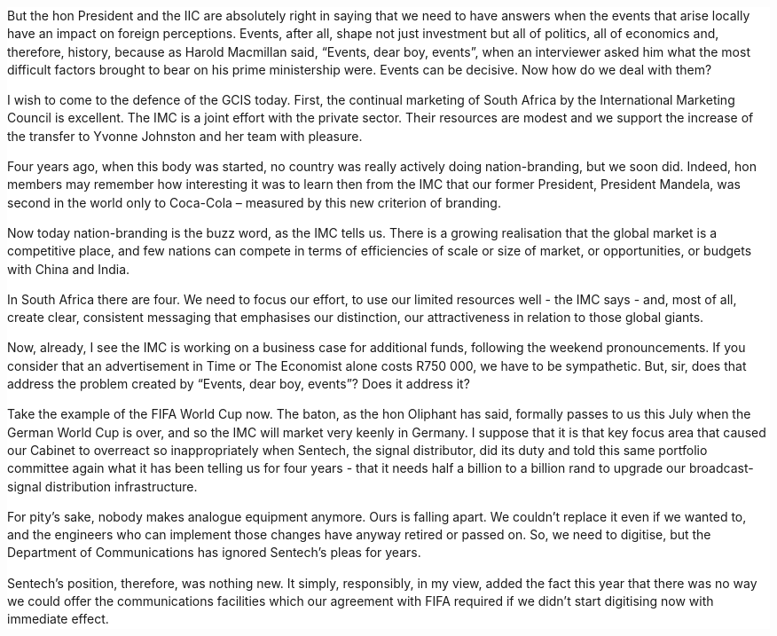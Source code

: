 But the hon President and the IIC are absolutely right in saying that we
need to have answers when the events that arise locally have an impact on
foreign perceptions. Events, after all, shape not just investment but all
of politics, all of economics and, therefore, history, because as Harold
Macmillan said, “Events, dear boy, events”, when an interviewer asked him
what the most difficult factors brought to bear on his prime ministership
were. Events can be decisive. Now how do we deal with them?

I wish to come to the defence of the GCIS today. First, the continual
marketing of South Africa by the International Marketing Council is
excellent. The IMC is a joint effort with the private sector. Their
resources are modest and we support the increase of the transfer to Yvonne
Johnston and her team with pleasure.

Four years ago, when this body was started, no country was really actively
doing nation-branding, but we soon did. Indeed, hon members may remember
how interesting it was to learn then from the IMC that our former
President, President Mandela, was second in the world only to Coca-Cola –
measured by this new criterion of branding.

Now today nation-branding is the buzz word, as the IMC tells us. There is a
growing realisation that the global market is a competitive place, and few
nations can compete in terms of efficiencies of scale or size of market, or
opportunities, or budgets with China and India.

In South Africa there are four. We need to focus our effort, to use our
limited resources well - the IMC says - and, most of all, create clear,
consistent messaging that emphasises our distinction, our attractiveness in
relation to those global giants.

Now, already, I see the IMC is working on a business case for additional
funds, following the weekend pronouncements. If you consider that an
advertisement in Time or The Economist alone costs R750 000, we have to be
sympathetic. But, sir, does that address the problem created by “Events,
dear boy, events”? Does it address it?

Take the example of the FIFA World Cup now. The baton, as the hon Oliphant
has said, formally passes to us this July when the German World Cup is
over, and so the IMC will market very keenly in Germany. I suppose that it
is that key focus area that caused our Cabinet to overreact so
inappropriately when Sentech, the signal distributor, did its duty and told
this same portfolio committee again what it has been telling us for four
years - that it needs half a billion to a billion rand to upgrade our
broadcast-signal distribution infrastructure.

For pity’s sake, nobody makes analogue equipment anymore. Ours is falling
apart. We couldn’t replace it even if we wanted to, and the engineers who
can implement those changes have anyway retired or passed on. So, we need
to digitise, but the Department of Communications has ignored Sentech’s
pleas for years.

Sentech’s position, therefore, was nothing new. It simply, responsibly, in
my view, added the fact this year that there was no way we could offer the
communications facilities which our agreement with FIFA required if we
didn’t start digitising now with immediate effect.
